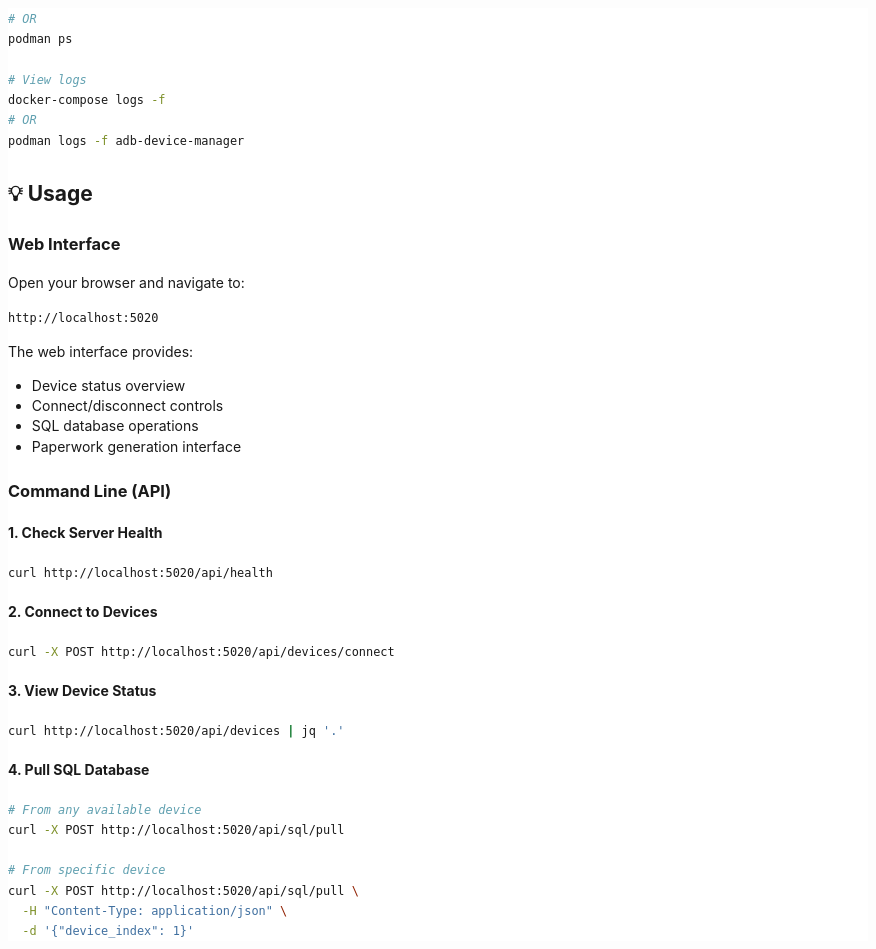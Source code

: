 ```bash
# OR
podman ps

# View logs
docker-compose logs -f
# OR
podman logs -f adb-device-manager
```

## 💡 Usage

### Web Interface

Open your browser and navigate to:
```
http://localhost:5020
```

The web interface provides:
- Device status overview
- Connect/disconnect controls
- SQL database operations
- Paperwork generation interface

### Command Line (API)

#### 1. Check Server Health

```bash
curl http://localhost:5020/api/health
```

#### 2. Connect to Devices

```bash
curl -X POST http://localhost:5020/api/devices/connect
```

#### 3. View Device Status

```bash
curl http://localhost:5020/api/devices | jq '.'
```

#### 4. Pull SQL Database

```bash
# From any available device
curl -X POST http://localhost:5020/api/sql/pull

# From specific device
curl -X POST http://localhost:5020/api/sql/pull \
  -H "Content-Type: application/json" \
  -d '{"device_index": 1}'
```
